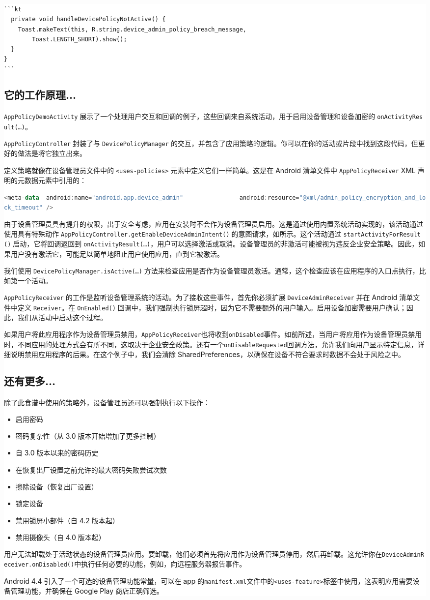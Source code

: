     ```kt
      private void handleDevicePolicyNotActive() {
        Toast.makeText(this, R.string.device_admin_policy_breach_message,
            Toast.LENGTH_SHORT).show();
      }
    }
    ```

## 它的工作原理...

`AppPolicyDemoActivity` 展示了一个处理用户交互和回调的例子，这些回调来自系统活动，用于启用设备管理和设备加密的 `onActivityResult(…)`。

`AppPolicyController` 封装了与 `DevicePolicyManager` 的交互，并包含了应用策略的逻辑。你可以在你的活动或片段中找到这段代码，但更好的做法是将它独立出来。

定义策略就像在设备管理员文件中的 `<uses-policies>` 元素中定义它们一样简单。这是在 Android 清单文件中 `AppPolicyReceiver` XML 声明的元数据元素中引用的：

```kt
<meta-data  android:name="android.app.device_admin"                android:resource="@xml/admin_policy_encryption_and_lock_timeout" />
```

由于设备管理员具有提升的权限，出于安全考虑，应用在安装时不会作为设备管理员启用。这是通过使用内置系统活动实现的，该活动通过使用具有特殊动作 `AppPolicyController.getEnableDeviceAdminIntent()` 的意图请求，如所示。这个活动通过 `startActivityForResult()` 启动，它将回调返回到 `onActivityResult(…)`，用户可以选择激活或取消。设备管理员的非激活可能被视为违反企业安全策略。因此，如果用户没有激活它，可能足以简单地阻止用户使用应用，直到它被激活。

我们使用 `DevicePolicyManager.isActive(…)` 方法来检查应用是否作为设备管理员激活。通常，这个检查应该在应用程序的入口点执行，比如第一个活动。

`AppPolicyReceiver` 的工作是监听设备管理系统的活动。为了接收这些事件，首先你必须扩展 `DeviceAdminReceiver` 并在 Android 清单文件中定义 `Receiver`。在 `OnEnabled()` 回调中，我们强制执行锁屏超时，因为它不需要额外的用户输入。启用设备加密需要用户确认；因此，我们从活动中启动这个过程。

如果用户将此应用程序作为设备管理员禁用，`AppPolicyReceiver`也将收到`onDisabled`事件。如前所述，当用户将应用作为设备管理员禁用时，不同应用的处理方式会有所不同，这取决于企业安全政策。还有一个`onDisableRequested`回调方法，允许我们向用户显示特定信息，详细说明禁用应用程序的后果。在这个例子中，我们会清除 SharedPreferences，以确保在设备不符合要求时数据不会处于风险之中。

## 还有更多...

除了此食谱中使用的策略外，设备管理员还可以强制执行以下操作：

+   启用密码

+   密码复杂性（从 3.0 版本开始增加了更多控制）

+   自 3.0 版本以来的密码历史

+   在恢复出厂设置之前允许的最大密码失败尝试次数

+   擦除设备（恢复出厂设置）

+   锁定设备

+   禁用锁屏小部件（自 4.2 版本起）

+   禁用摄像头（自 4.0 版本起）

用户无法卸载处于活动状态的设备管理员应用。要卸载，他们必须首先将应用作为设备管理员停用，然后再卸载。这允许你在`DeviceAdminReceiver.onDisabled()`中执行任何必要的功能，例如，向远程服务器报告事件。

Android 4.4 引入了一个可选的设备管理功能常量，可以在 app 的`manifest.xml`文件中的`<uses-feature>`标签中使用，这表明应用需要设备管理功能，并确保在 Google Play 商店正确筛选。
